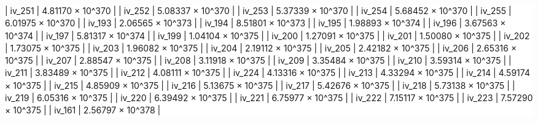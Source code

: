 | iv_251 | 4.81170 × 10^370 |
| iv_252 | 5.08337 × 10^370 |
| iv_253 | 5.37339 × 10^370 |
| iv_254 | 5.68452 × 10^370 |
| iv_255 | 6.01975 × 10^370 |
| iv_193 | 2.06565 × 10^373 |
| iv_194 | 8.51801 × 10^373 |
| iv_195 | 1.98893 × 10^374 |
| iv_196 | 3.67563 × 10^374 |
| iv_197 | 5.81317 × 10^374 |
| iv_199 | 1.04104 × 10^375 |
| iv_200 | 1.27091 × 10^375 |
| iv_201 | 1.50080 × 10^375 |
| iv_202 | 1.73075 × 10^375 |
| iv_203 | 1.96082 × 10^375 |
| iv_204 | 2.19112 × 10^375 |
| iv_205 | 2.42182 × 10^375 |
| iv_206 | 2.65316 × 10^375 |
| iv_207 | 2.88547 × 10^375 |
| iv_208 | 3.11918 × 10^375 |
| iv_209 | 3.35484 × 10^375 |
| iv_210 | 3.59314 × 10^375 |
| iv_211 | 3.83489 × 10^375 |
| iv_212 | 4.08111 × 10^375 |
| iv_224 | 4.13316 × 10^375 |
| iv_213 | 4.33294 × 10^375 |
| iv_214 | 4.59174 × 10^375 |
| iv_215 | 4.85909 × 10^375 |
| iv_216 | 5.13675 × 10^375 |
| iv_217 | 5.42676 × 10^375 |
| iv_218 | 5.73138 × 10^375 |
| iv_219 | 6.05316 × 10^375 |
| iv_220 | 6.39492 × 10^375 |
| iv_221 | 6.75977 × 10^375 |
| iv_222 | 7.15117 × 10^375 |
| iv_223 | 7.57290 × 10^375 |
| iv_161 | 2.56797 × 10^378 |